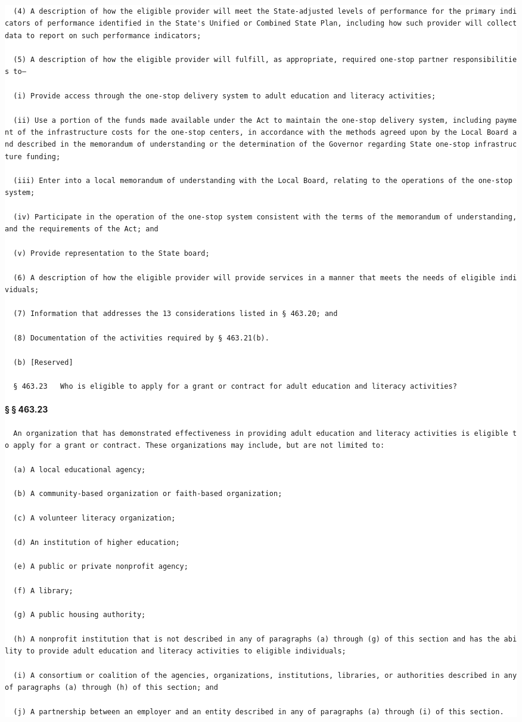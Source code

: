       (4) A description of how the eligible provider will meet the State-adjusted levels of performance for the primary indicators of performance identified in the State's Unified or Combined State Plan, including how such provider will collect data to report on such performance indicators;

      (5) A description of how the eligible provider will fulfill, as appropriate, required one-stop partner responsibilities to—

      (i) Provide access through the one-stop delivery system to adult education and literacy activities;

      (ii) Use a portion of the funds made available under the Act to maintain the one-stop delivery system, including payment of the infrastructure costs for the one-stop centers, in accordance with the methods agreed upon by the Local Board and described in the memorandum of understanding or the determination of the Governor regarding State one-stop infrastructure funding;

      (iii) Enter into a local memorandum of understanding with the Local Board, relating to the operations of the one-stop system;

      (iv) Participate in the operation of the one-stop system consistent with the terms of the memorandum of understanding, and the requirements of the Act; and

      (v) Provide representation to the State board;

      (6) A description of how the eligible provider will provide services in a manner that meets the needs of eligible individuals;

      (7) Information that addresses the 13 considerations listed in § 463.20; and

      (8) Documentation of the activities required by § 463.21(b).

      (b) [Reserved]

      § 463.23   Who is eligible to apply for a grant or contract for adult education and literacy activities?

#### § § 463.23

      An organization that has demonstrated effectiveness in providing adult education and literacy activities is eligible to apply for a grant or contract. These organizations may include, but are not limited to:

      (a) A local educational agency;

      (b) A community-based organization or faith-based organization;

      (c) A volunteer literacy organization;

      (d) An institution of higher education;

      (e) A public or private nonprofit agency;

      (f) A library;

      (g) A public housing authority;

      (h) A nonprofit institution that is not described in any of paragraphs (a) through (g) of this section and has the ability to provide adult education and literacy activities to eligible individuals;

      (i) A consortium or coalition of the agencies, organizations, institutions, libraries, or authorities described in any of paragraphs (a) through (h) of this section; and

      (j) A partnership between an employer and an entity described in any of paragraphs (a) through (i) of this section.
